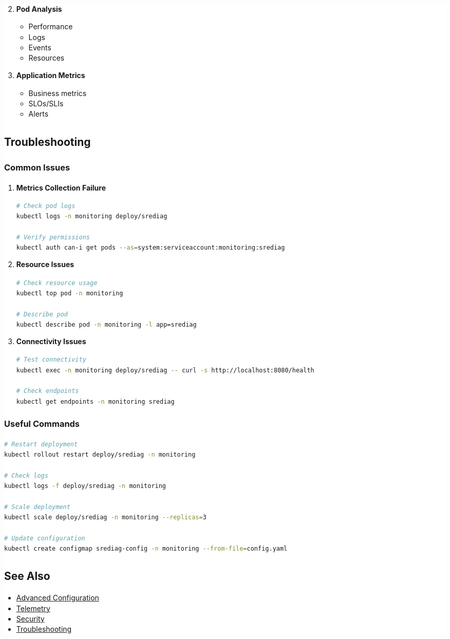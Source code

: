 2. **Pod Analysis**
   - Performance
   - Logs
   - Events
   - Resources

3. **Application Metrics**
   - Business metrics
   - SLOs/SLIs
   - Alerts

## Troubleshooting

### Common Issues

1. **Metrics Collection Failure**

   ```bash
   # Check pod logs
   kubectl logs -n monitoring deploy/srediag
   
   # Verify permissions
   kubectl auth can-i get pods --as=system:serviceaccount:monitoring:srediag
   ```

2. **Resource Issues**

   ```bash
   # Check resource usage
   kubectl top pod -n monitoring
   
   # Describe pod
   kubectl describe pod -n monitoring -l app=srediag
   ```

3. **Connectivity Issues**

   ```bash
   # Test connectivity
   kubectl exec -n monitoring deploy/srediag -- curl -s http://localhost:8080/health
   
   # Check endpoints
   kubectl get endpoints -n monitoring srediag
   ```

### Useful Commands

```bash
# Restart deployment
kubectl rollout restart deploy/srediag -n monitoring

# Check logs
kubectl logs -f deploy/srediag -n monitoring

# Scale deployment
kubectl scale deploy/srediag -n monitoring --replicas=3

# Update configuration
kubectl create configmap srediag-config -n monitoring --from-file=config.yaml
```

## See Also

- [Advanced Configuration](../configuration/README.md)
- [Telemetry](../configuration/telemetry.md)
- [Security](../security/README.md)
- [Troubleshooting](../reference/troubleshooting.md)
